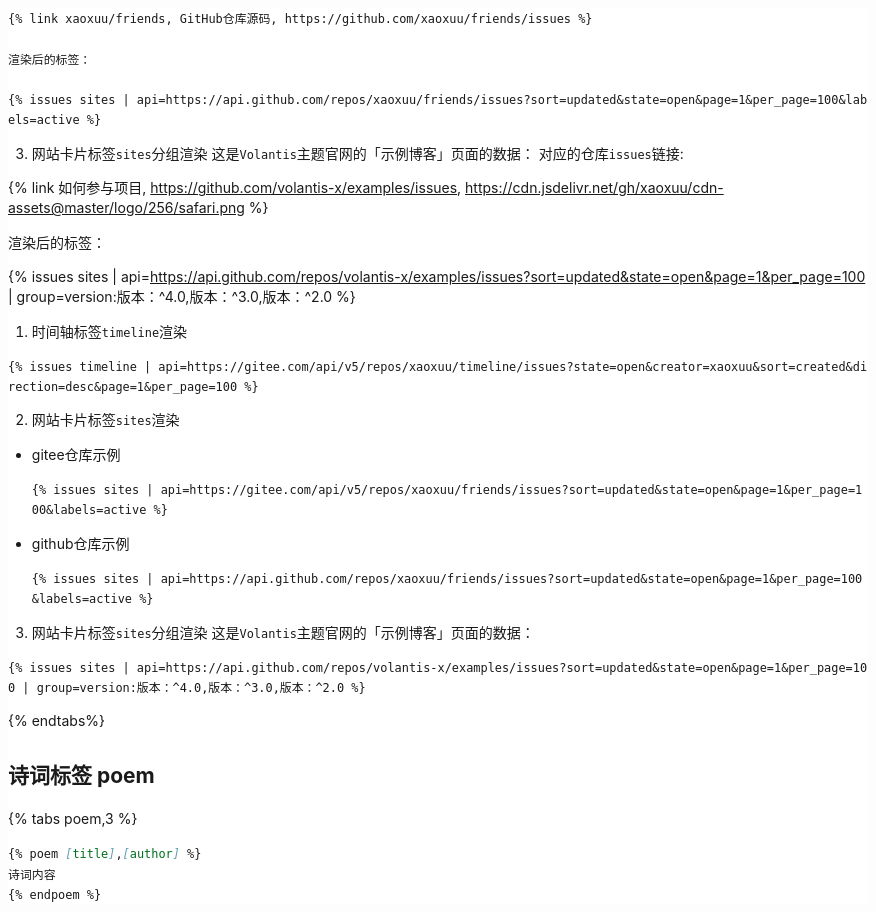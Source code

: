     {% link xaoxuu/friends, GitHub仓库源码, https://github.com/xaoxuu/friends/issues %}

    渲染后的标签：

    {% issues sites | api=https://api.github.com/repos/xaoxuu/friends/issues?sort=updated&state=open&page=1&per_page=100&labels=active %}

3. 网站卡片标签`sites`分组渲染
    这是`Volantis`主题官网的「示例博客」页面的数据：
    对应的仓库`issues`链接:

  {% link 如何参与项目, https://github.com/volantis-x/examples/issues, https://cdn.jsdelivr.net/gh/xaoxuu/cdn-assets@master/logo/256/safari.png %}

  渲染后的标签：

  {% issues sites | api=https://api.github.com/repos/volantis-x/examples/issues?sort=updated&state=open&page=1&per_page=100 | group=version:版本：^4.0,版本：^3.0,版本：^2.0 %}




1. 时间轴标签`timeline`渲染

  ```markdown
  {% issues timeline | api=https://gitee.com/api/v5/repos/xaoxuu/timeline/issues?state=open&creator=xaoxuu&sort=created&direction=desc&page=1&per_page=100 %}
  ```

2. 网站卡片标签`sites`渲染

  - gitee仓库示例

    ```markdown
    {% issues sites | api=https://gitee.com/api/v5/repos/xaoxuu/friends/issues?sort=updated&state=open&page=1&per_page=100&labels=active %}
    ```

  - github仓库示例

    ```markdown
    {% issues sites | api=https://api.github.com/repos/xaoxuu/friends/issues?sort=updated&state=open&page=1&per_page=100&labels=active %}
    ```

3. 网站卡片标签`sites`分组渲染
    这是`Volantis`主题官网的「示例博客」页面的数据：

  ```markdown
  {% issues sites | api=https://api.github.com/repos/volantis-x/examples/issues?sort=updated&state=open&page=1&per_page=100 | group=version:版本：^4.0,版本：^3.0,版本：^2.0 %}
  ```

{% endtabs%}

## 诗词标签 poem

{% tabs poem,3 %}


```markdown
{% poem [title],[author] %}
诗词内容
{% endpoem %}
```
